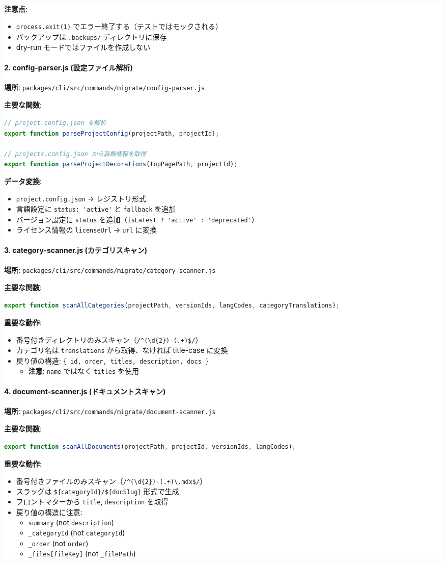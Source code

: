 **注意点**:
- `process.exit(1)` でエラー終了する（テストではモックされる）
- バックアップは `.backups/` ディレクトリに保存
- dry-run モードではファイルを作成しない

#### 2. config-parser.js (設定ファイル解析)

**場所**: `packages/cli/src/commands/migrate/config-parser.js`

**主要な関数**:
```javascript
// project.config.json を解析
export function parseProjectConfig(projectPath, projectId);

// projects.config.json から装飾情報を取得
export function parseProjectDecorations(topPagePath, projectId);
```

**データ変換**:
- `project.config.json` → レジストリ形式
- 言語設定に `status: 'active'` と `fallback` を追加
- バージョン設定に `status` を追加（`isLatest ? 'active' : 'deprecated'`）
- ライセンス情報の `licenseUrl` → `url` に変換

#### 3. category-scanner.js (カテゴリスキャン)

**場所**: `packages/cli/src/commands/migrate/category-scanner.js`

**主要な関数**:
```javascript
export function scanAllCategories(projectPath, versionIds, langCodes, categoryTranslations);
```

**重要な動作**:
- 番号付きディレクトリのみスキャン（`/^(\d{2})-(.+)$/`）
- カテゴリ名は `translations` から取得、なければ title-case に変換
- 戻り値の構造: `{ id, order, titles, description, docs }`
  - **注意**: `name` ではなく `titles` を使用

#### 4. document-scanner.js (ドキュメントスキャン)

**場所**: `packages/cli/src/commands/migrate/document-scanner.js`

**主要な関数**:
```javascript
export function scanAllDocuments(projectPath, projectId, versionIds, langCodes);
```

**重要な動作**:
- 番号付きファイルのみスキャン（`/^(\d{2})-(.+)\.mdx$/`）
- スラッグは `${categoryId}/${docSlug}` 形式で生成
- フロントマターから `title`, `description` を取得
- 戻り値の構造に注意:
  - `summary` (not `description`)
  - `_categoryId` (not `categoryId`)
  - `_order` (not `order`)
  - `_files[fileKey]` (not `_filePath`)
